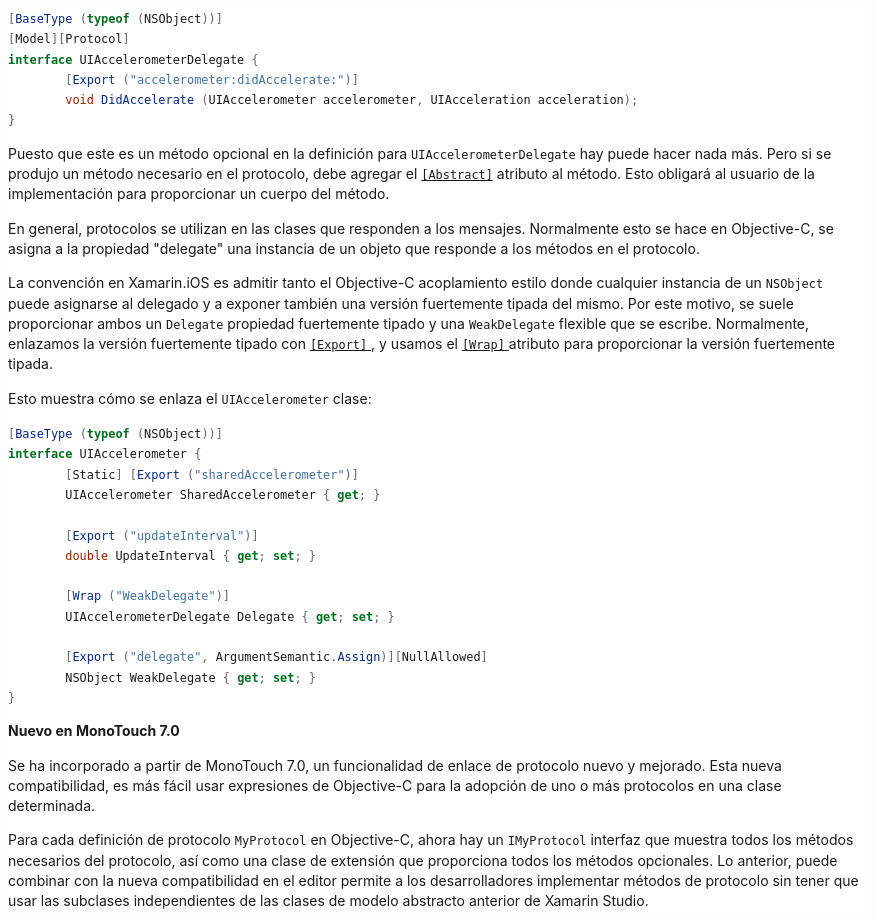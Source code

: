 ```csharp
[BaseType (typeof (NSObject))]
[Model][Protocol]
interface UIAccelerometerDelegate {
        [Export ("accelerometer:didAccelerate:")]
        void DidAccelerate (UIAccelerometer accelerometer, UIAcceleration acceleration);
}
```

Puesto que este es un método opcional en la definición para `UIAccelerometerDelegate` hay puede hacer nada más. Pero si se produjo un método necesario en el protocolo, debe agregar el [`[Abstract]`](~/cross-platform/macios/binding/binding-types-reference.md#AbstractAttribute)
atributo al método. Esto obligará al usuario de la implementación para proporcionar un cuerpo del método.

En general, protocolos se utilizan en las clases que responden a los mensajes. Normalmente esto se hace en Objective-C, se asigna a la propiedad "delegate" una instancia de un objeto que responde a los métodos en el protocolo.

La convención en Xamarin.iOS es admitir tanto el Objective-C acoplamiento estilo donde cualquier instancia de un `NSObject` puede asignarse al delegado y a exponer también una versión fuertemente tipada del mismo. Por este motivo, se suele proporcionar ambos un `Delegate` propiedad fuertemente tipado y una `WeakDelegate` flexible que se escribe. Normalmente, enlazamos la versión fuertemente tipado con [ `[Export]` ](~/cross-platform/macios/binding/binding-types-reference.md#ExportAttribute), y usamos el [ `[Wrap]` ](~/cross-platform/macios/binding/binding-types-reference.md#WrapAttribute) atributo para proporcionar la versión fuertemente tipada.

Esto muestra cómo se enlaza el `UIAccelerometer` clase:

```csharp
[BaseType (typeof (NSObject))]
interface UIAccelerometer {
        [Static] [Export ("sharedAccelerometer")]
        UIAccelerometer SharedAccelerometer { get; }

        [Export ("updateInterval")]
        double UpdateInterval { get; set; }

        [Wrap ("WeakDelegate")]
        UIAccelerometerDelegate Delegate { get; set; }

        [Export ("delegate", ArgumentSemantic.Assign)][NullAllowed]
        NSObject WeakDelegate { get; set; }
}
```

<a name="iOS7ProtocolSupport" />

**Nuevo en MonoTouch 7.0**

Se ha incorporado a partir de MonoTouch 7.0, un funcionalidad de enlace de protocolo nuevo y mejorado.  Esta nueva compatibilidad, es más fácil usar expresiones de Objective-C para la adopción de uno o más protocolos en una clase determinada.

Para cada definición de protocolo `MyProtocol` en Objective-C, ahora hay un `IMyProtocol` interfaz que muestra todos los métodos necesarios del protocolo, así como una clase de extensión que proporciona todos los métodos opcionales.  Lo anterior, puede combinar con la nueva compatibilidad en el editor permite a los desarrolladores implementar métodos de protocolo sin tener que usar las subclases independientes de las clases de modelo abstracto anterior de Xamarin Studio.
